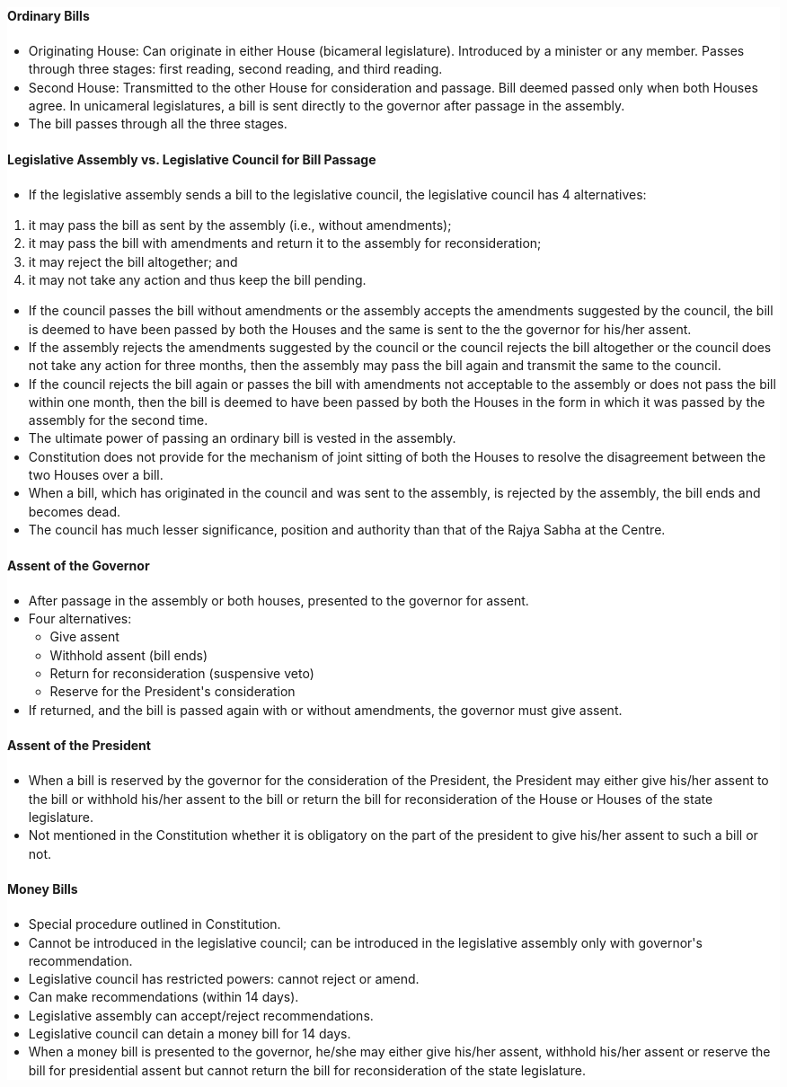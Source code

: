 #### Ordinary Bills
*   Originating House: Can originate in either House (bicameral legislature). Introduced by a minister or any member. Passes through three stages: first reading, second reading, and third reading.
*   Second House: Transmitted to the other House for consideration and passage. Bill deemed passed only when both Houses agree. In unicameral legislatures, a bill is sent directly to the governor after passage in the assembly.
*   The bill passes through all the three stages.

#### Legislative Assembly vs. Legislative Council for Bill Passage
*   If the legislative assembly sends a bill to the legislative council, the legislative council has 4 alternatives:
1.  it may pass the bill as sent by the assembly (i.e., without amendments);
2.  it may pass the bill with amendments and return it to the assembly for reconsideration;
3.  it may reject the bill altogether; and
4.  it may not take any action and thus keep the bill pending.
*   If the council passes the bill without amendments or the assembly accepts the amendments suggested by the council, the bill is deemed to have been passed by both the Houses and the same is sent to the the governor for his/her assent.
*   If the assembly rejects the amendments suggested by the council or the council rejects the bill altogether or the council does not take any action for three months, then the assembly may pass the bill again and transmit the same to the council.
*   If the council rejects the bill again or passes the bill with amendments not acceptable to the assembly or does not pass the bill within one month, then the bill is deemed to have been passed by both the Houses in the form in which it was passed by the assembly for the second time.
*   The ultimate power of passing an ordinary bill is vested in the assembly.
*   Constitution does not provide for the mechanism of joint sitting of both the Houses to resolve the disagreement between the two Houses over a bill.
*   When a bill, which has originated in the council and was sent to the assembly, is rejected by the assembly, the bill ends and becomes dead.
*   The council has much lesser significance, position and authority than that of the Rajya Sabha at the Centre.

#### Assent of the Governor
*   After passage in the assembly or both houses, presented to the governor for assent.
*   Four alternatives:
    *   Give assent
    *   Withhold assent (bill ends)
    *   Return for reconsideration (suspensive veto)
    *   Reserve for the President's consideration
*   If returned, and the bill is passed again with or without amendments, the governor must give assent.

#### Assent of the President
*   When a bill is reserved by the governor for the consideration of the President, the President may either give his/her assent to the bill or withhold his/her assent to the bill or return the bill for reconsideration of the House or Houses of the state legislature.
*   Not mentioned in the Constitution whether it is obligatory on the part of the president to give his/her assent to such a bill or not.

#### Money Bills
*   Special procedure outlined in Constitution.
*   Cannot be introduced in the legislative council; can be introduced in the legislative assembly only with governor's recommendation.
*   Legislative council has restricted powers: cannot reject or amend.
*   Can make recommendations (within 14 days).
*   Legislative assembly can accept/reject recommendations.
*   Legislative council can detain a money bill for 14 days.
*   When a money bill is presented to the governor, he/she may either give his/her assent, withhold his/her assent or reserve the bill for presidential assent but cannot return the bill for reconsideration of the state legislature.
